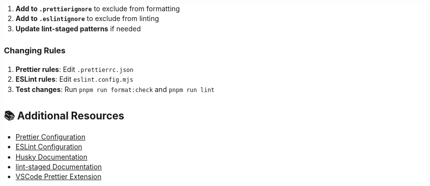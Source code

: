 1. **Add to `.prettierignore`** to exclude from formatting
2. **Add to `.eslintignore`** to exclude from linting
3. **Update lint-staged patterns** if needed

### Changing Rules

1. **Prettier rules**: Edit `.prettierrc.json`
2. **ESLint rules**: Edit `eslint.config.mjs`
3. **Test changes**: Run `pnpm run format:check` and `pnpm run lint`

## 📚 Additional Resources

- [Prettier Configuration](https://prettier.io/docs/en/configuration.html)
- [ESLint Configuration](https://eslint.org/docs/user-guide/configuring/)
- [Husky Documentation](https://typicode.github.io/husky/)
- [lint-staged Documentation](https://github.com/okonet/lint-staged)
- [VSCode Prettier Extension](https://marketplace.visualstudio.com/items?itemName=esbenp.prettier-vscode)
